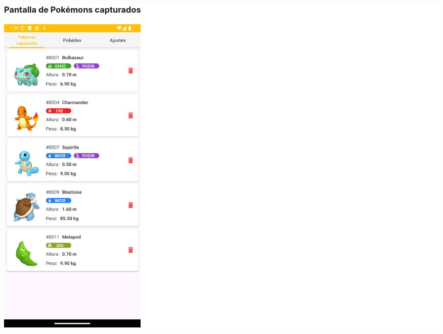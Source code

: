### Pantalla de Pokémons capturados
<img src="screenshots/captured.png" alt="Pantalla de Pokémons Capturados" height="600"/>
